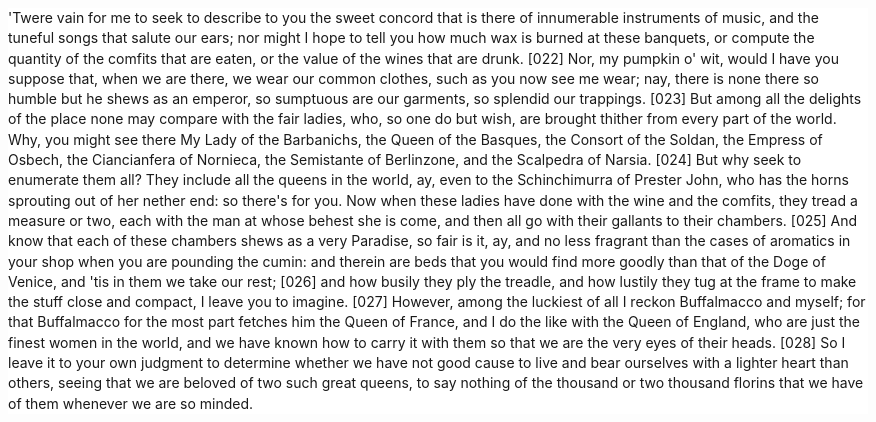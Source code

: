    'Twere vain for me to seek to describe to you the sweet
 concord that is there of innumerable instruments of music, and the
 tuneful songs that salute our ears; nor might I hope to tell you how
 much wax is burned at these banquets, or compute the quantity of the
 comfits that are eaten, or the value of the wines that are drunk.
   <a name="p08090022">
    [022]
   </a>
   Nor, my pumpkin o' wit, would I have you suppose that, when we
 are there, we wear our common clothes, such as you now see me
 wear; nay, there is none there so humble but he shews as an
 emperor, so sumptuous are our garments, so splendid our trappings.
   <a name="p08090023">
    [023]
   </a>
   But among all the delights of the place none may compare with the
 fair ladies, who, so one do but wish, are brought thither from every
 part of the world. Why, you might see there My Lady of the
 Barbanichs, the Queen of the Basques, the Consort of the Soldan,
 the Empress of Osbech, the Ciancianfera of Nornieca, the Semistante
 of Berlinzone, and the Scalpedra of Narsia.
   <a name="p08090024">
    [024]
   </a>
   But why seek to enumerate
 them all? They include all the queens in the world, ay, even to
 the Schinchimurra of Prester John, who has the horns sprouting out
 of her nether end: so there's for you. Now when these ladies have
 done with the wine and the comfits, they tread a measure or two,
 each with the man at whose behest she is come, and then all go with
 their gallants to their chambers.
   <a name="p08090025">
    [025]
   </a>
   And know that each of these
 chambers shews as a very Paradise, so fair is it, ay, and no less
 fragrant than the cases of aromatics in your shop when you are
 pounding the cumin: and therein are beds that you would find more
 goodly than that of the Doge of Venice, and 'tis in them we take
 our rest;
   <a name="p08090026">
    [026]
   </a>
   and how busily they ply the treadle, and how lustily they
 tug at the frame to make the stuff close and compact, I leave you to
 imagine.
   <a name="p08090027">
    [027]
   </a>
   However, among the luckiest of all I reckon Buffalmacco
   and myself; for that Buffalmacco for the most part fetches him the
 Queen of France, and I do the like with the Queen of England, who
 are just the finest women in the world, and we have known how to
 carry it with them so that we are the very eyes of their heads.
   <a name="p08090028">
    [028]
   </a>
   So
 I leave it to your own judgment to determine whether we have not
 good cause to live and bear ourselves with a lighter heart than others,
 seeing that we are beloved of two such great queens, to say nothing
 of the thousand or two thousand florins that we have of them whenever
 we are so minded.
   <a name="p08090029">